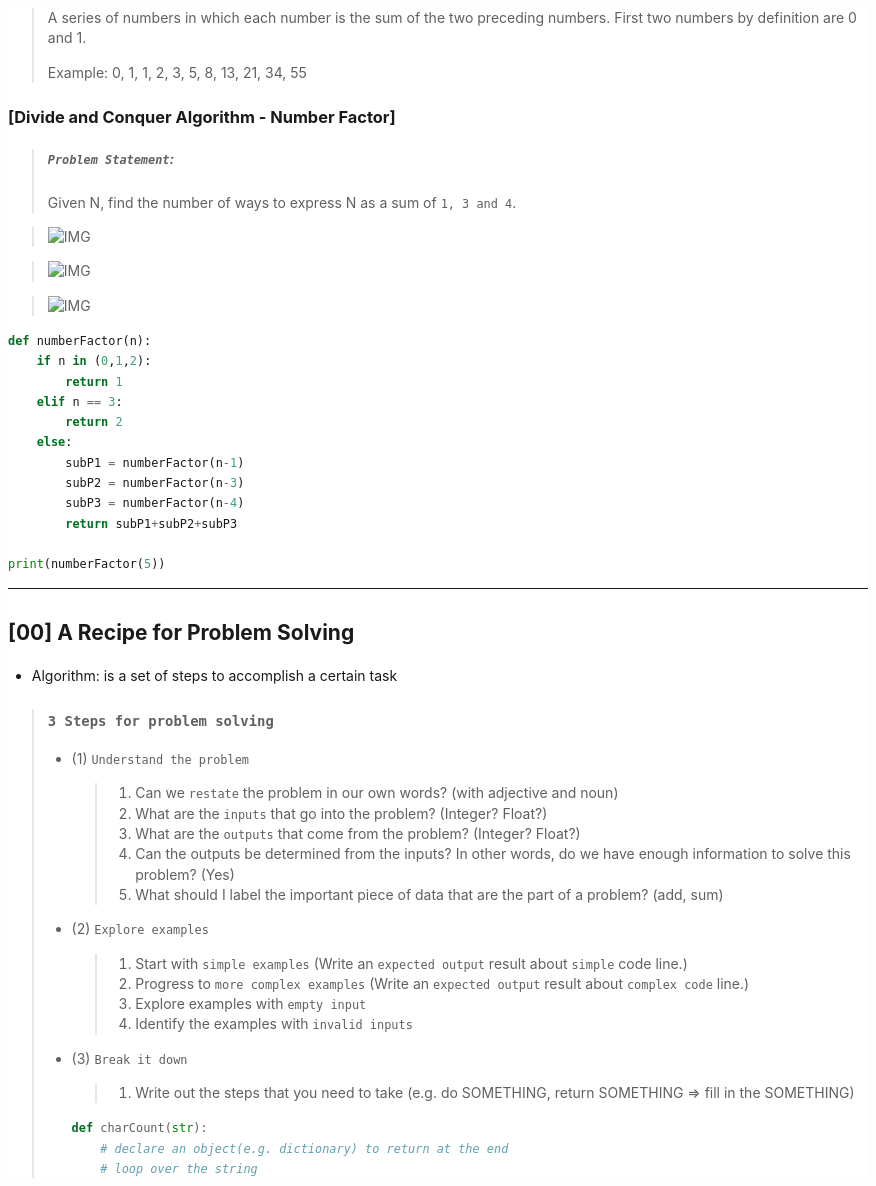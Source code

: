 > A series of numbers in which each number is the sum of the two preceding numbers. First two numbers by definition are 0 and 1.
> 
> Example: 0, 1, 1, 2, 3, 5, 8, 13, 21, 34, 55

### [Divide and Conquer Algorithm - Number Factor]
> ##### `Problem Statement`: 
> Given N, find the number of ways to express N as a sum of `1, 3 and 4`.

> <img width="350" alt="IMG" src="https://user-images.githubusercontent.com/73331241/168505438-a94b2c2e-dd28-4067-99a1-087107eae8a1.png">

> <img width="350" alt="IMG" src="https://user-images.githubusercontent.com/73331241/168506095-ce9cd15e-5dfb-409f-badf-6f1344ed7a38.png">

> <img width="350" alt="IMG" src="https://user-images.githubusercontent.com/73331241/168506204-c076f92f-05da-4581-848d-ac4a00919b37.png">

```python
def numberFactor(n):
    if n in (0,1,2):
        return 1
    elif n == 3:
        return 2
    else:
        subP1 = numberFactor(n-1)
        subP2 = numberFactor(n-3)
        subP3 = numberFactor(n-4)
        return subP1+subP2+subP3

print(numberFactor(5))
```

--------



## [00] A Recipe for Problem Solving

* Algorithm: is a set of steps to accomplish a certain task

> ### `3 Steps for problem solving`
> 
> * (1) `Understand the problem`
> 	> 1. Can we `restate` the problem in our own words? (with adjective and noun)
> 	> 2. What are the `inputs` that go into the problem? (Integer? Float?)
> 	> 3. What are the `outputs` that come from the problem? (Integer? Float?)
> 	> 4. Can the outputs be determined from the inputs? In other words, do we have enough information to solve this problem? (Yes)
> 	> 5. What should I label the important piece of data that are the part of a problem? (add, sum)
> 
> * (2) `Explore examples`
> 
> 	> 1. Start with `simple examples` (Write an `expected output` result about `simple` code line.)
> 	> 2. Progress to `more complex examples` (Write an `expected output` result about `complex code` line.)
> 	> 3. Explore examples with `empty input`
> 	> 4. Identify the examples with `invalid inputs`
> 	
> * (3) `Break it down`
> 
> 	> 1. Write out the steps that you need to take (e.g. do SOMETHING, return SOMETHING => fill in the SOMETHING)
> 
>	```python
>	def charCount(str):
>		# declare an object(e.g. dictionary) to return at the end
>		# loop over the string